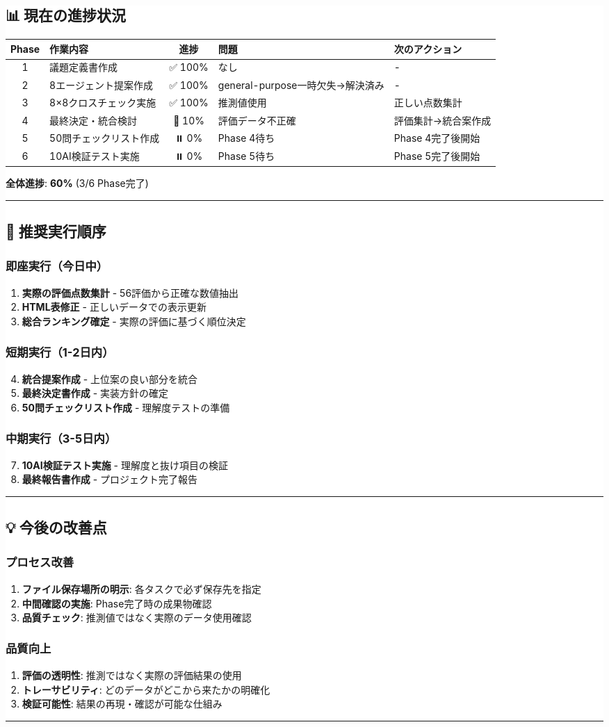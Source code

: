
## 📊 **現在の進捗状況**

| Phase | 作業内容 | 進捗 | 問題 | 次のアクション |
|:---:|:---|:---:|:---|:---|
| 1 | 議題定義書作成 | ✅ 100% | なし | - |
| 2 | 8エージェント提案作成 | ✅ 100% | general-purpose一時欠失→解決済み | - |
| 3 | 8×8クロスチェック実施 | ✅ 100% | 推測値使用 | 正しい点数集計 |
| 4 | 最終決定・統合検討 | 🔄 10% | 評価データ不正確 | 評価集計→統合案作成 |
| 5 | 50問チェックリスト作成 | ⏸️ 0% | Phase 4待ち | Phase 4完了後開始 |
| 6 | 10AI検証テスト実施 | ⏸️ 0% | Phase 5待ち | Phase 5完了後開始 |

**全体進捗**: **60%** (3/6 Phase完了)

---

## 🎯 **推奨実行順序**

### **即座実行（今日中）**
1. **実際の評価点数集計** - 56評価から正確な数値抽出
2. **HTML表修正** - 正しいデータでの表示更新
3. **総合ランキング確定** - 実際の評価に基づく順位決定

### **短期実行（1-2日内）**
4. **統合提案作成** - 上位案の良い部分を統合
5. **最終決定書作成** - 実装方針の確定
6. **50問チェックリスト作成** - 理解度テストの準備

### **中期実行（3-5日内）**
7. **10AI検証テスト実施** - 理解度と抜け項目の検証
8. **最終報告書作成** - プロジェクト完了報告

---

## 💡 **今後の改善点**

### **プロセス改善**
1. **ファイル保存場所の明示**: 各タスクで必ず保存先を指定
2. **中間確認の実施**: Phase完了時の成果物確認
3. **品質チェック**: 推測値ではなく実際のデータ使用確認

### **品質向上**
1. **評価の透明性**: 推測ではなく実際の評価結果の使用
2. **トレーサビリティ**: どのデータがどこから来たかの明確化
3. **検証可能性**: 結果の再現・確認が可能な仕組み

---